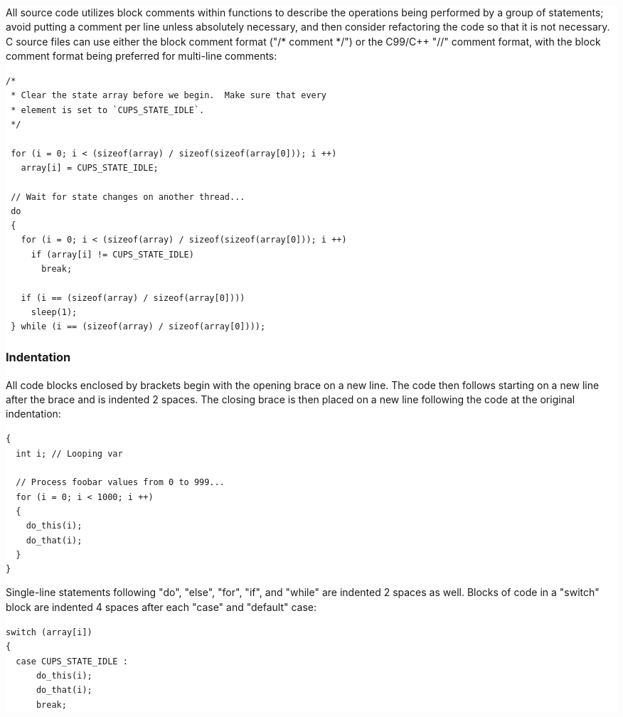All source code utilizes block comments within functions to describe the
operations being performed by a group of statements; avoid putting a comment
per line unless absolutely necessary, and then consider refactoring the code
so that it is not necessary.  C source files can use either the block comment
format ("/* comment */") or the C99/C++ "//" comment format, with the block
comment format being preferred for multi-line comments:

    /*
     * Clear the state array before we begin.  Make sure that every
     * element is set to `CUPS_STATE_IDLE`.
     */

     for (i = 0; i < (sizeof(array) / sizeof(sizeof(array[0])); i ++)
       array[i] = CUPS_STATE_IDLE;

     // Wait for state changes on another thread...
     do
     {
       for (i = 0; i < (sizeof(array) / sizeof(sizeof(array[0])); i ++)
         if (array[i] != CUPS_STATE_IDLE)
           break;

       if (i == (sizeof(array) / sizeof(array[0])))
         sleep(1);
     } while (i == (sizeof(array) / sizeof(array[0])));


### Indentation

All code blocks enclosed by brackets begin with the opening brace on a new
line.  The code then follows starting on a new line after the brace and is
indented 2 spaces.  The closing brace is then placed on a new line following
the code at the original indentation:

    {
      int i; // Looping var

      // Process foobar values from 0 to 999...
      for (i = 0; i < 1000; i ++)
      {
        do_this(i);
        do_that(i);
      }
    }

Single-line statements following "do", "else", "for", "if", and "while" are
indented 2 spaces as well.  Blocks of code in a "switch" block are indented 4
spaces after each "case" and "default" case:

    switch (array[i])
    {
      case CUPS_STATE_IDLE :
          do_this(i);
          do_that(i);
          break;
